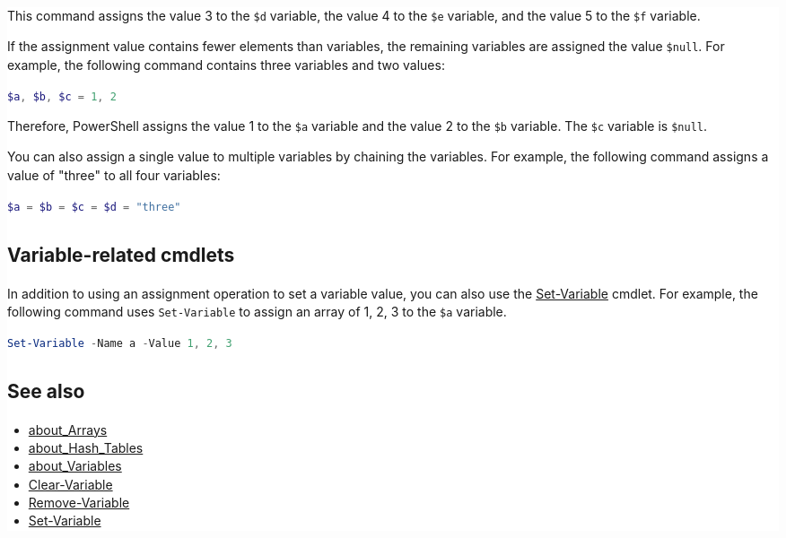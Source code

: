 This command assigns the value 3 to the `$d` variable, the value 4 to the `$e`
variable, and the value 5 to the `$f` variable.

If the assignment value contains fewer elements than variables, the
remaining variables are assigned the value `$null`. For example, the
following command contains three variables and two values:

```powershell
$a, $b, $c = 1, 2
```

Therefore, PowerShell assigns the value 1 to the `$a` variable and the value 2
to the `$b` variable. The `$c` variable is `$null`.

You can also assign a single value to multiple variables by chaining the
variables. For example, the following command assigns a value of "three" to all
four variables:

```powershell
$a = $b = $c = $d = "three"
```

## Variable-related cmdlets

In addition to using an assignment operation to set a variable value, you
can also use the
[Set-Variable](xref:Microsoft.PowerShell.Utility.Set-Variable) cmdlet. For
example, the following command uses `Set-Variable` to assign an array of 1,
2, 3 to the `$a` variable.

```powershell
Set-Variable -Name a -Value 1, 2, 3
```

## See also

- [about_Arrays](about_Arrays.md)
- [about_Hash_Tables](about_Hash_Tables.md)
- [about_Variables](about_Variables.md)
- [Clear-Variable](xref:Microsoft.PowerShell.Utility.Clear-Variable)
- [Remove-Variable](xref:Microsoft.PowerShell.Utility.Remove-Variable)
- [Set-Variable](xref:Microsoft.PowerShell.Utility.Set-Variable)
